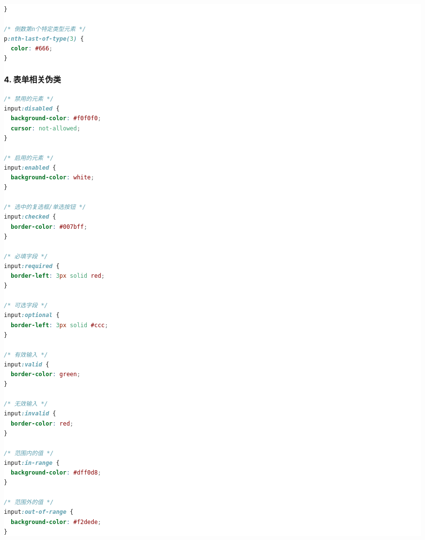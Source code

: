 ```css
}

/* 倒数第n个特定类型元素 */
p:nth-last-of-type(3) {
  color: #666;
}
```

### 4. 表单相关伪类

```css
/* 禁用的元素 */
input:disabled {
  background-color: #f0f0f0;
  cursor: not-allowed;
}

/* 启用的元素 */
input:enabled {
  background-color: white;
}

/* 选中的复选框/单选按钮 */
input:checked {
  border-color: #007bff;
}

/* 必填字段 */
input:required {
  border-left: 3px solid red;
}

/* 可选字段 */
input:optional {
  border-left: 3px solid #ccc;
}

/* 有效输入 */
input:valid {
  border-color: green;
}

/* 无效输入 */
input:invalid {
  border-color: red;
}

/* 范围内的值 */
input:in-range {
  background-color: #dff0d8;
}

/* 范围外的值 */
input:out-of-range {
  background-color: #f2dede;
}
```
